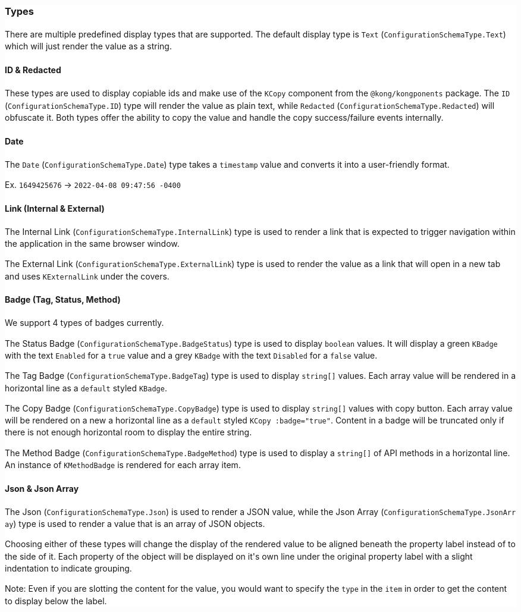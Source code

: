 ### Types

There are multiple predefined display types that are supported. The default display type is `Text` (`ConfigurationSchemaType.Text`) which will just render the value as a string.

#### ID & Redacted

These types are used to display copiable ids and make use of the `KCopy` component from the `@kong/kongponents` package. The `ID` (`ConfigurationSchemaType.ID`) type will render the value as plain text, while `Redacted` (`ConfigurationSchemaType.Redacted`) will obfuscate it. Both types offer the ability to copy the value and handle the copy success/failure events internally.

#### Date

The `Date` (`ConfigurationSchemaType.Date`) type takes a `timestamp` value and converts it into a user-friendly format.

Ex. `1649425676` -> `2022-04-08 09:47:56 -0400`

#### Link (Internal & External)

The Internal Link (`ConfigurationSchemaType.InternalLink`) type is used to render a link that is expected to trigger navigation within the application in the same browser window.

The External Link (`ConfigurationSchemaType.ExternalLink`) type is used to render the value as a link that will open in a new tab and uses `KExternalLink` under the covers.

#### Badge (Tag, Status, Method)

We support 4 types of badges currently.

The Status Badge (`ConfigurationSchemaType.BadgeStatus`) type is used to display `boolean` values. It will display a green `KBadge` with the text `Enabled` for a `true` value and a grey `KBadge` with the text `Disabled` for a `false` value.

The Tag Badge (`ConfigurationSchemaType.BadgeTag`) type is used to display `string[]` values. Each array value will be rendered in a horizontal line as a `default` styled `KBadge`.

The Copy Badge (`ConfigurationSchemaType.CopyBadge`) type is used to display `string[]` values with copy button. Each array value will be rendered on a new a horizontal line as a `default` styled `KCopy :badge="true"`. Content in a badge will be truncated only if there is not enough horizontal room to display the entire string.

The Method Badge (`ConfigurationSchemaType.BadgeMethod`) type is used to display a `string[]` of API methods in a horizontal line. An instance of `KMethodBadge` is rendered for each array item.

#### Json & Json Array

The Json (`ConfigurationSchemaType.Json`) is used to render a JSON value, while the Json Array (`ConfigurationSchemaType.JsonArray`) type is used to render a value that is an array of JSON objects.

Choosing either of these types will change the display of the rendered value to be aligned beneath the property label instead of to the side of it. Each property of the object will be displayed on it's own line under the original property label with a slight indentation to indicate grouping.

Note: Even if you are slotting the content for the value, you would want to specify the `type` in the `item` in order to get the content to display below the label.
